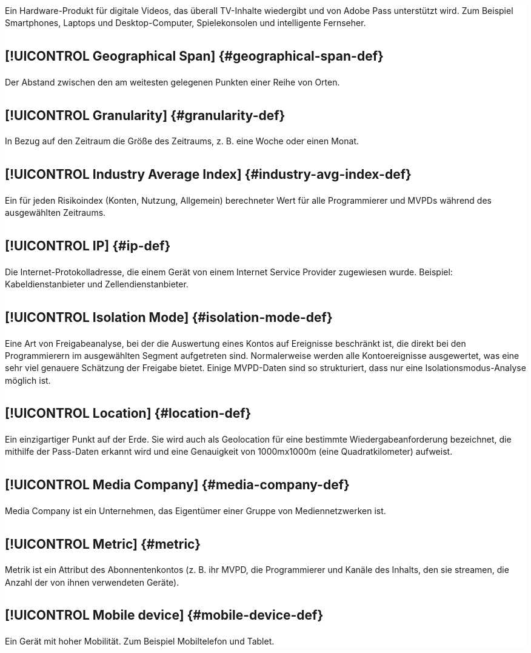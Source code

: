 Ein Hardware-Produkt für digitale Videos, das überall TV-Inhalte wiedergibt und von Adobe Pass unterstützt wird. Zum Beispiel Smartphones, Laptops und Desktop-Computer, Spielekonsolen und intelligente Fernseher.

## [!UICONTROL Geographical Span] {#geographical-span-def}

Der Abstand zwischen den am weitesten gelegenen Punkten einer Reihe von Orten.

## [!UICONTROL Granularity] {#granularity-def}

In Bezug auf den Zeitraum die Größe des Zeitraums, z. B. eine Woche oder einen Monat.

## [!UICONTROL Industry Average Index] {#industry-avg-index-def}

Ein für jeden Risikoindex (Konten, Nutzung, Allgemein) berechneter Wert für alle Programmierer und MVPDs während des ausgewählten Zeitraums.

## [!UICONTROL IP] {#ip-def}

Die Internet-Protokolladresse, die einem Gerät von einem Internet Service Provider zugewiesen wurde. Beispiel: Kabeldienstanbieter und Zellendienstanbieter.

## [!UICONTROL Isolation Mode] {#isolation-mode-def}

Eine Art von Freigabeanalyse, bei der die Auswertung eines Kontos auf Ereignisse beschränkt ist, die direkt bei den Programmierern im ausgewählten Segment aufgetreten sind.  Normalerweise werden alle Kontoereignisse ausgewertet, was eine sehr viel genauere Schätzung der Freigabe bietet.  Einige MVPD-Daten sind so strukturiert, dass nur eine Isolationsmodus-Analyse möglich ist.

## [!UICONTROL Location] {#location-def}

Ein einzigartiger Punkt auf der Erde. Sie wird auch als Geolocation für eine bestimmte Wiedergabeanforderung bezeichnet, die mithilfe der Pass-Daten erkannt wird und eine Genauigkeit von 1000mx1000m (eine Quadratkilometer) aufweist.



## [!UICONTROL Media Company] {#media-company-def}

Media Company ist ein Unternehmen, das Eigentümer einer Gruppe von Mediennetzwerken ist.

## [!UICONTROL Metric] {#metric}

Metrik ist ein Attribut des Abonnentenkontos (z. B. ihr MVPD, die Programmierer und Kanäle des Inhalts, den sie streamen, die Anzahl der von ihnen verwendeten Geräte).

## [!UICONTROL Mobile device] {#mobile-device-def}

Ein Gerät mit hoher Mobilität. Zum Beispiel Mobiltelefon und Tablet.
